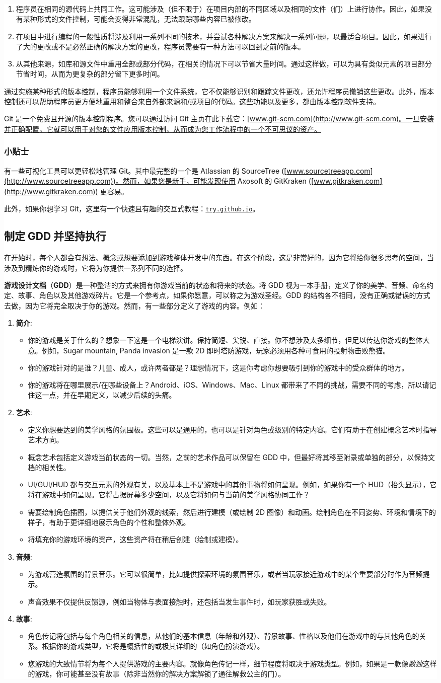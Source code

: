 1.  程序员在相同的源代码上共同工作。这可能涉及（但不限于）在项目内部的不同区域以及相同的文件（们）上进行协作。因此，如果没有某种形式的文件控制，可能会变得非常混乱，无法跟踪哪些内容已被修改。

1.  在项目中进行编程的一般性质将涉及利用一系列不同的技术，并尝试各种解决方案来解决一系列问题，以最适合项目。因此，如果进行了大的更改或不是必然正确的解决方案的更改，程序员需要有一种方法可以回到之前的版本。

1.  从其他来源，如库和源文件中重用全部或部分代码，在相关的情况下可以节省大量时间。通过这样做，可以为具有类似元素的项目部分节省时间，从而为更复杂的部分留下更多时间。

通过实施某种形式的版本控制，程序员能够利用一个文件系统，它不仅能够识别和跟踪文件更改，还允许程序员撤销这些更改。此外，版本控制还可以帮助程序员更方便地重用和整合来自外部来源和/或项目的代码。这些功能以及更多，都由版本控制软件支持。

Git 是一个免费且开源的版本控制程序。您可以通过访问 Git 主页在此下载它：[www.git-scm.com](http://www.git-scm.com)。一旦安装并正确配置，它就可以用于对您的文件应用版本控制，从而成为您工作流程中的一个不可思议的资产。

### 小贴士

有一些可视化工具可以更轻松地管理 Git。其中最完整的一个是 Atlassian 的 SourceTree ([www.sourcetreeapp.com](http://www.sourcetreeapp.com))。然而，如果您是新手，可能发现使用 Axosoft 的 GitKraken ([www.gitkraken.com](http://www.gitkraken.com)) 更容易。

此外，如果你想学习 Git，这里有一个快速且有趣的交互式教程：[`try.github.io`](https://try.github.io)。

## 制定 GDD 并坚持执行

在开始时，每个人都会有想法、概念或想要添加到游戏整体开发中的东西。在这个阶段，这是非常好的，因为它将给你很多思考的空间，当涉及到精炼你的游戏时，它将为你提供一系列不同的选择。

**游戏设计文档**（**GDD**）是一种整洁的方式来拥有你游戏当前的状态和将来的状态。将 GDD 视为一本手册，定义了你的美学、音频、命名约定、故事、角色以及其他游戏碎片。它是一个参考点，如果你愿意，可以称之为游戏圣经。GDD 的结构各不相同，没有正确或错误的方式去做，因为它将完全取决于你的游戏。然而，有一些部分定义了游戏的内容。例如：

1.  **简介**:

    +   你的游戏是关于什么的？想象一下这是一个电梯演讲。保持简短、尖锐、直接。你不想涉及太多细节，但足以传达你游戏的整体大意。例如，Sugar mountain, Panda invasion 是一款 2D 即时塔防游戏，玩家必须用各种可食用的投射物击败熊猫。

    +   你的游戏针对的是谁？儿童、成人，或许两者都是？理想情况下，这是你考虑你想要吸引到你的游戏中的受众群体的地方。

    +   你的游戏将在哪里展示/在哪些设备上？Android、iOS、Windows、Mac、Linux 都带来了不同的挑战，需要不同的考虑，所以请记住这一点，并在早期定义，以减少后续的头痛。

1.  **艺术**:

    +   定义你想要达到的美学风格的氛围板。这些可以是通用的，也可以是针对角色或级别的特定内容。它们有助于在创建概念艺术时指导艺术方向。

    +   概念艺术包括定义游戏当前状态的一切。当然，之前的艺术作品可以保留在 GDD 中，但最好将其移至附录或单独的部分，以保持文档的相关性。

    +   UI/GUI/HUD 都与交互元素的外观有关，以及基本上不是游戏中的其他事物将如何呈现。例如，如果你有一个 HUD（抬头显示），它将在游戏中如何呈现。它将占据屏幕多少空间，以及它将如何与当前的美学风格协同工作？

    +   需要绘制角色插图，以提供关于他们外观的线索，然后进行建模（或绘制 2D 图像）和动画。绘制角色在不同姿势、环境和情境下的样子，有助于更详细地展示角色的个性和整体外观。

    +   将填充你的游戏环境的资产，这些资产将在稍后创建（绘制或建模）。

1.  **音频**:

    +   为游戏营造氛围的背景音乐。它可以很简单，比如提供探索环境的氛围音乐，或者当玩家接近游戏中的某个重要部分时作为音频提示。

    +   声音效果不仅提供反馈源，例如当物体与表面接触时，还包括当发生事件时，如玩家获胜或失败。

1.  **故事**:

    +   角色传记将包括与每个角色相关的信息，从他们的基本信息（年龄和外观）、背景故事、性格以及他们在游戏中的与其他角色的关系。根据你的游戏类型，它将是概括性的或极其详细的（如角色扮演游戏）。

    +   您游戏的大致情节将为每个人提供游戏的主要内容。就像角色传记一样，细节程度将取决于游戏类型。例如，如果是一款像*数独*这样的游戏，你可能甚至没有故事（除非当然你的解决方案解锁了通往解救公主的门）。

